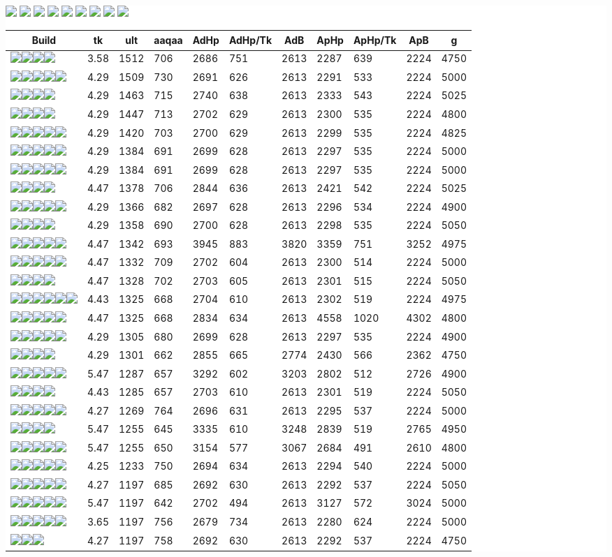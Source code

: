 
![](/Styles/Precision/PressTheAttack/PressTheAttack.png)
![](/Styles/Precision/Overheal.png)
![](/Styles/Precision/LegendAlacrity/LegendAlacrity.png)
![](/Styles/Precision/CutDown/CutDown.png)
![](/Styles/Sorcery/AbsoluteFocus/AbsoluteFocus.png)
![](/Styles/Sorcery/GatheringStorm/GatheringStorm.png)
![](/StatMods/StatModsAdaptiveForceIcon.png)
![](/StatMods/StatModsAdaptiveForceIcon.png)
![](/StatMods/StatModsArmorIcon.png)





 Build |tk|ult|aaqaa|AdHp|AdHp/Tk|AdB|ApHp|ApHp/Tk|ApB|g
-|-|-|-|-|-|-|-|-|-|-
![](/item/6691.png)![](/item/1001.png)![](/item/1053.png)![](/item/1055.png)|3.58|1512|706|2686|751|2613|2287|639|2224|4750
![](/item/6676.png)![](/item/1001.png)![](/item/1053.png)![](/item/1055.png)![](/item/1036.png)|4.29|1509|730|2691|626|2613|2291|533|2224|5000
![](/item/3074.png)![](/item/1001.png)![](/item/1055.png)![](/item/1037.png)|4.29|1463|715|2740|638|2613|2333|543|2224|5025
![](/item/3142.png)![](/item/1053.png)![](/item/1055.png)![](/item/1036.png)|4.29|1447|713|2702|629|2613|2300|535|2224|4800
![](/item/3179.png)![](/item/1001.png)![](/item/1053.png)![](/item/1055.png)![](/item/1037.png)|4.29|1420|703|2700|629|2613|2299|535|2224|4825
![](/item/6693.png)![](/item/1001.png)![](/item/1053.png)![](/item/1055.png)![](/item/1036.png)|4.29|1384|691|2699|628|2613|2297|535|2224|5000
![](/item/6696.png)![](/item/1001.png)![](/item/1053.png)![](/item/1055.png)![](/item/1036.png)|4.29|1384|691|2699|628|2613|2297|535|2224|5000
![](/item/3072.png)![](/item/1001.png)![](/item/1055.png)![](/item/1037.png)|4.47|1378|706|2844|636|2613|2421|542|2224|5025
![](/item/3004.png)![](/item/1001.png)![](/item/1053.png)![](/item/1055.png)![](/item/1036.png)|4.29|1366|682|2697|628|2613|2296|534|2224|4900
![](/item/6675.png)![](/item/1001.png)![](/item/1053.png)![](/item/1055.png)|4.29|1358|690|2700|628|2613|2298|535|2224|5050
![](/item/6673.png)![](/item/1001.png)![](/item/1055.png)![](/item/1037.png)![](/item/1036.png)|4.47|1342|693|3945|883|3820|3359|751|3252|4975
![](/item/3033.png)![](/item/1001.png)![](/item/1053.png)![](/item/1055.png)![](/item/1036.png)|4.47|1332|709|2702|604|2613|2300|514|2224|5000
![](/item/3031.png)![](/item/1001.png)![](/item/1053.png)![](/item/1055.png)|4.47|1328|702|2703|605|2613|2301|515|2224|5050
![](/item/3006.png)![](/item/1053.png)![](/item/1055.png)![](/item/1038.png)![](/item/1037.png)![](/item/1036.png)|4.43|1325|668|2704|610|2613|2302|519|2224|4975
![](/item/3156.png)![](/item/1001.png)![](/item/1053.png)![](/item/1055.png)![](/item/1036.png)|4.47|1325|668|2834|634|2613|4558|1020|4302|4800
![](/item/3508.png)![](/item/1001.png)![](/item/1053.png)![](/item/1055.png)![](/item/1036.png)|4.29|1305|680|2699|628|2613|2297|535|2224|4900
![](/item/6692.png)![](/item/1001.png)![](/item/1053.png)![](/item/1055.png)|4.29|1301|662|2855|665|2774|2430|566|2362|4750
![](/item/3814.png)![](/item/1001.png)![](/item/1053.png)![](/item/1055.png)![](/item/1036.png)|5.47|1287|657|3292|602|3203|2802|512|2726|4900
![](/item/6695.png)![](/item/1053.png)![](/item/1055.png)![](/item/3006.png)|4.43|1285|657|2703|610|2613|2301|519|2224|5050
![](/item/3095.png)![](/item/1001.png)![](/item/1053.png)![](/item/1055.png)![](/item/1036.png)|4.27|1269|764|2696|631|2613|2295|537|2224|5000
![](/item/3161.png)![](/item/1001.png)![](/item/1053.png)![](/item/1055.png)|5.47|1255|645|3335|610|3248|2839|519|2765|4950
![](/item/6609.png)![](/item/1001.png)![](/item/1053.png)![](/item/1055.png)![](/item/1036.png)|5.47|1255|650|3154|577|3067|2684|491|2610|4800
![](/item/3087.png)![](/item/1001.png)![](/item/1053.png)![](/item/1055.png)![](/item/1036.png)|4.25|1233|750|2694|634|2613|2294|540|2224|5000
![](/item/3094.png)![](/item/1053.png)![](/item/1055.png)![](/item/1036.png)![](/item/1036.png)|4.27|1197|685|2692|630|2613|2292|537|2224|5050
![](/item/3139.png)![](/item/1001.png)![](/item/1053.png)![](/item/1055.png)![](/item/1036.png)|5.47|1197|642|2702|494|2613|3127|572|3024|5000
![](/item/6672.png)![](/item/1001.png)![](/item/1053.png)![](/item/1055.png)![](/item/1036.png)|3.65|1197|756|2679|734|2613|2280|624|2224|5000
![](/item/6671.png)![](/item/1053.png)![](/item/1055.png)|4.27|1197|758|2692|630|2613|2292|537|2224|4750